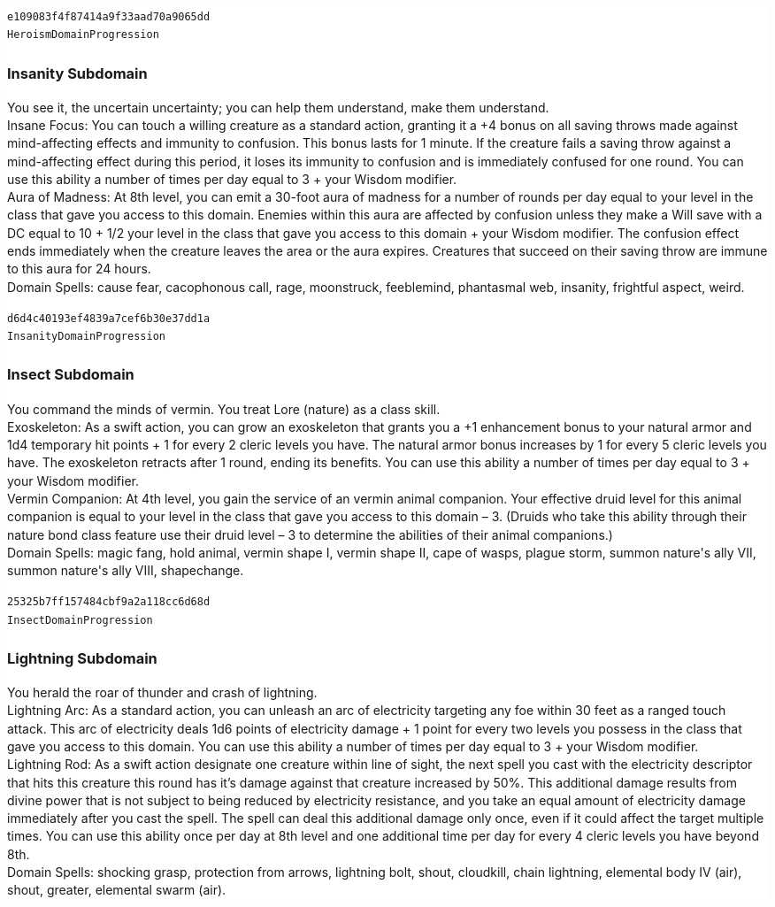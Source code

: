 `e109083f4f87414a9f33aad70a9065dd`  
`HeroismDomainProgression`  

### Insanity Subdomain

  
You see it, the uncertain uncertainty; you can help them understand, make them understand.   
Insane Focus: You can touch a willing creature as a standard action, granting it a +4 bonus on all saving throws made against mind-affecting effects and immunity to confusion. This bonus lasts for 1 minute. If the creature fails a saving throw against a mind-affecting effect during this period, it loses its immunity to confusion and is immediately confused for one round. You can use this ability a number of times per day equal to 3 + your Wisdom modifier.   
Aura of Madness: At 8th level, you can emit a 30-foot aura of madness for a number of rounds per day equal to your level in the class that gave you access to this domain. Enemies within this aura are affected by confusion unless they make a Will save with a DC equal to 10 + 1/2 your level in the class that gave you access to this domain + your Wisdom modifier. The confusion effect ends immediately when the creature leaves the area or the aura expires. Creatures that succeed on their saving throw are immune to this aura for 24 hours.   
Domain Spells: cause fear, cacophonous call, rage, moonstruck, feeblemind, phantasmal web, insanity, frightful aspect, weird.

`d6d4c40193ef4839a7cef6b30e37dd1a`  
`InsanityDomainProgression`  

### Insect Subdomain

You command the minds of vermin. You treat Lore (nature) as a class skill.  
Exoskeleton: As a swift action, you can grow an exoskeleton that grants you a +1 enhancement bonus to your natural armor and 1d4 temporary hit points + 1 for every 2 cleric levels you have. The natural armor bonus increases by 1 for every 5 cleric levels you have. The exoskeleton retracts after 1 round, ending its benefits. You can use this ability a number of times per day equal to 3 + your Wisdom modifier.  
Vermin Companion: At 4th level, you gain the service of an vermin animal companion. Your effective druid level for this animal companion is equal to your level in the class that gave you access to this domain – 3. (Druids who take this ability through their nature bond class feature use their druid level – 3 to determine the abilities of their animal companions.)  
Domain Spells: magic fang, hold animal, vermin shape I, vermin shape II, cape of wasps, plague storm, summon nature's ally VII, summon nature's ally VIII, shapechange.

`25325b7ff157484cbf9a2a118cc6d68d`  
`InsectDomainProgression`  

### Lightning Subdomain

  
You herald the roar of thunder and crash of lightning.   
Lightning Arc: As a standard action, you can unleash an arc of electricity targeting any foe within 30 feet as a ranged touch attack. This arc of electricity deals 1d6 points of electricity damage + 1 point for every two levels you possess in the class that gave you access to this domain. You can use this ability a number of times per day equal to 3 + your Wisdom modifier.   
Lightning Rod: As a swift action designate one creature within line of sight, the next spell you cast with the electricity descriptor that hits this creature this round has it’s damage against that creature increased by 50%. This additional damage results from divine power that is not subject to being reduced by electricity resistance, and you take an equal amount of electricity damage immediately after you cast the spell. The spell can deal this additional damage only once, even if it could affect the target multiple times. You can use this ability once per day at 8th level and one additional time per day for every 4 cleric levels you have beyond 8th.   
Domain Spells: shocking grasp, protection from arrows, lightning bolt, shout, cloudkill, chain lightning, elemental body IV (air), shout, greater, elemental swarm (air).
